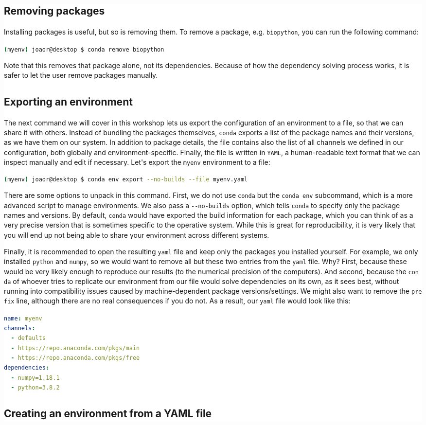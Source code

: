 ## Removing packages

Installing packages is useful, but so is removing them. To remove a package, e.g. `biopython`, you can run the following command:

```bash
(myenv) joaor@desktop $ conda remove biopython
```

Note that this removes that package alone, not its dependencies. Because of how the dependency solving process works, it is safer to let the user remove packages manually.

## Exporting an environment

The next command we will cover in this workshop lets us export the configuration of an environment to a file, so that we can share it with others. Instead of bundling the packages themselves, `conda` exports a list of the package names and their versions, as we have them on our system. In addition to package details, the file contains also the list of all channels we defined in our configuration, both globally and environment-specific. Finally, the file is written in `YAML`, a human-readable text format that we can inspect manually and edit if necessary. Let's export the `myenv` environment to a file:

```bash
(myenv) joaor@desktop $ conda env export --no-builds --file myenv.yaml
```

There are some options to unpack in this command. First, we do not use `conda` but the `conda env` subcommand, which is a more advanced script to manage environments. We also pass a `--no-builds` option, which tells `conda` to specify only the package names and versions. By default, `conda` would have exported the build information for each package, which you can think of as a very precise version that is sometimes specific to the operative system. While this is great for reproducibility, it is very likely that you will end up not being able to share your environment across different systems. 

Finally, it is recommended to open the resulting `yaml` file and keep only the packages you installed yourself. For example, we only installed `python` and `numpy`, so we would want to remove all but these two entries from the `yaml` file. Why? First, because these would be very likely enough to reproduce our results (to the numerical precision of the computers). And second, because the `conda` of whoever tries to replicate our environment from our file would solve dependencies on its own, as it sees best, without running into compatibility issues caused by machine-dependent package versions/settings. We might also want to remove the `prefix` line, although there are no real consequences if you do not. As a result, our `yaml` file would look like this:

```yaml
name: myenv
channels:
  - defaults
  - https://repo.anaconda.com/pkgs/main
  - https://repo.anaconda.com/pkgs/free
dependencies:
  - numpy=1.18.1
  - python=3.8.2
```

## Creating an environment from a YAML file
